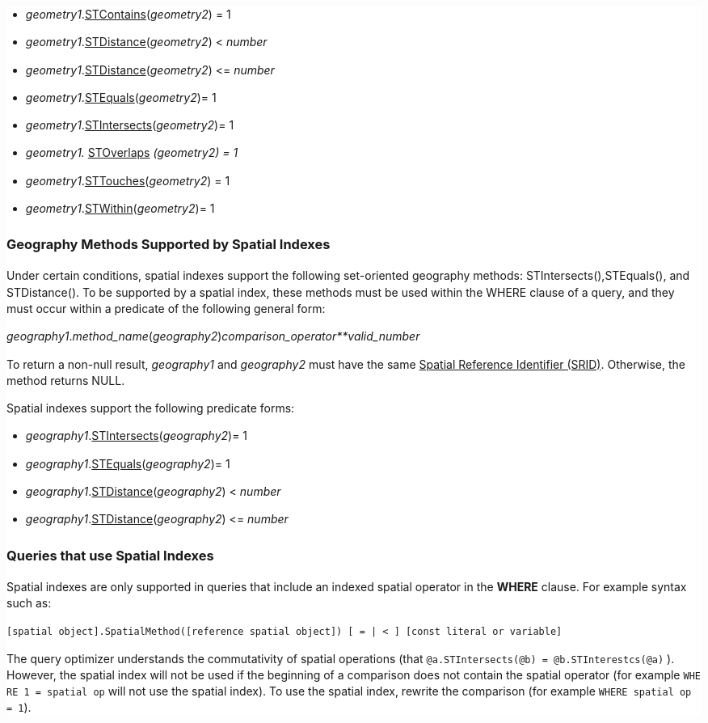 -   *geometry1*.[STContains](../Topic/STContains%20\(geometry%20Data%20Type\).md)\(*geometry2*\) \= 1  
  
-   *geometry1*.[STDistance](../Topic/STDistance%20\(geometry%20Data%20Type\).md)\(*geometry2*\) \< *number*  
  
-   *geometry1*.[STDistance](../Topic/STDistance%20\(geometry%20Data%20Type\).md)\(*geometry2*\) \<\= *number*  
  
-   *geometry1*.[STEquals](../Topic/STEquals%20\(geometry%20Data%20Type\).md)\(*geometry2*\)\= 1  
  
-   *geometry1*.[STIntersects](../Topic/STIntersects%20\(geometry%20Data%20Type\).md)\(*geometry2*\)\= 1  
  
-   *geometry1.* [STOverlaps](../Topic/STOverlaps%20\(geometry%20Data%20Type\).md) *\(geometry2\) \= 1*  
  
-   *geometry1*.[STTouches](../Topic/STTouches%20\(geometry%20Data%20Type\).md)\(*geometry2*\) \= 1  
  
-   *geometry1*.[STWithin](../Topic/STWithin%20\(geometry%20Data%20Type\).md)\(*geometry2*\)\= 1  
  
###  <a name="geography"></a> Geography Methods Supported by Spatial Indexes  
 Under certain conditions, spatial indexes support the following set\-oriented geography methods: STIntersects\(\),STEquals\(\), and STDistance\(\). To be supported by a spatial index, these methods must be used within the WHERE clause of a query, and they must occur within a predicate of the following general form:  
  
 *geography1*.*method\_name*\(*geography2*\)*comparison\_operator**valid\_number*  
  
 To return a non\-null result, *geography1* and *geography2* must have the same [Spatial Reference Identifier \(SRID\)](../../Topics/TopicNameNotContainA/Spatial-Reference-Identifiers--SRIDs-.md). Otherwise, the method returns NULL.  
  
 Spatial indexes support the following predicate forms:  
  
-   *geography1*.[STIntersects](../Topic/STIntersects%20\(geography%20Data%20Type\).md)\(*geography2*\)\= 1  
  
-   *geography1*.[STEquals](../Topic/STEquals%20\(geography%20Data%20Type\).md)\(*geography2*\)\= 1  
  
-   *geography1*.[STDistance](../Topic/STDistance%20\(geography%20Data%20Type\).md)\(*geography2*\) \< *number*  
  
-   *geography1*.[STDistance](../Topic/STDistance%20\(geography%20Data%20Type\).md)\(*geography2*\) \<\= *number*  
  
### Queries that use Spatial Indexes  
 Spatial indexes are only supported in queries that include an indexed spatial operator in the **WHERE** clause. For example syntax such as:  
  
```  
[spatial object].SpatialMethod([reference spatial object]) [ = | < ] [const literal or variable]  
```  
  
 The query optimizer understands the commutativity of spatial operations \(that `@a.STIntersects(@b) = @b.STInterestcs(@a)` \). However, the spatial index will not be used if the beginning of a comparison does not contain the spatial operator \(for example `WHERE 1 = spatial op` will not use the spatial index\). To use the spatial index, rewrite the comparison \(for example `WHERE spatial op = 1`\).  
  